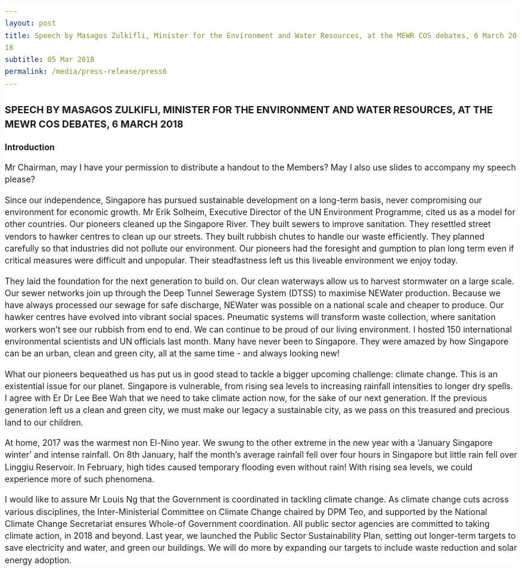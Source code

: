 ```yaml
---
layout: post
title: Speech by Masagos Zulkifli, Minister for the Environment and Water Resources, at the MEWR COS debates, 6 March 2018
subtitle: 05 Mar 2018
permalink: /media/press-release/press6
---
```


### SPEECH BY MASAGOS ZULKIFLI, MINISTER FOR THE ENVIRONMENT AND WATER RESOURCES, AT THE MEWR COS DEBATES, 6 MARCH 2018

**Introduction**

Mr Chairman, may I have your permission to distribute a handout to the Members? May I also use slides to accompany my speech please?

Since our independence, Singapore has pursued sustainable development on a long-term basis, never compromising our environment for economic growth. Mr Erik Solheim, Executive Director of the UN Environment Programme, cited us as a model for other countries. Our pioneers cleaned up the Singapore River. They built sewers to improve sanitation. They resettled street vendors to hawker centres to clean up our streets. They built rubbish chutes to handle our waste efficiently. They planned carefully so that industries did not pollute our environment. Our pioneers had the foresight and gumption to plan long term even if critical measures were difficult and unpopular. Their steadfastness left us this liveable environment we enjoy today.

They laid the foundation for the next generation to build on. Our clean waterways allow us to harvest stormwater on a large scale. Our sewer networks join up through the Deep Tunnel Sewerage System (DTSS) to maximise NEWater production. Because we have always processed our sewage for safe discharge, NEWater was possible on a national scale and cheaper to produce. Our hawker centres have evolved into vibrant social spaces.  Pneumatic systems will transform waste collection, where sanitation workers won’t see our rubbish from end to end. We can continue to be proud of our living environment. I hosted 150 international environmental scientists and UN officials last month. Many have never been to Singapore. They were amazed by how Singapore can be an urban, clean and green city, all at the same time - and always looking new!

What our pioneers bequeathed us has put us in good stead to tackle a bigger upcoming challenge: climate change.  This is an existential issue for our planet.  Singapore is vulnerable, from rising sea levels to increasing rainfall intensities to longer dry spells.  I agree with Er Dr Lee Bee Wah that we need to take climate action now, for the sake of our next generation.  If the previous generation left us a clean and green city, we must make our legacy a sustainable city, as we pass on this treasured and precious land to our children.

At home, 2017 was the warmest non El-Nino year. We swung to the other extreme in the new year with a ‘January Singapore winter’ and intense rainfall. On 8th January, half the month’s average rainfall fell over four hours in Singapore but little rain fell over Linggiu Reservoir. In February, high tides caused temporary flooding even without rain! With rising sea levels, we could experience more of such phenomena.

I would like to assure Mr Louis Ng that the Government is coordinated in tackling climate change. As climate change cuts across various disciplines, the Inter-Ministerial Committee on Climate Change chaired by DPM Teo, and supported by the National Climate Change Secretariat ensures Whole-of Government coordination. All public sector agencies are committed to taking climate action, in 2018 and beyond. Last year, we launched the Public Sector Sustainability Plan, setting out longer-term targets to save electricity and water, and green our buildings. We will do more by expanding our targets to include waste reduction and solar energy adoption.

